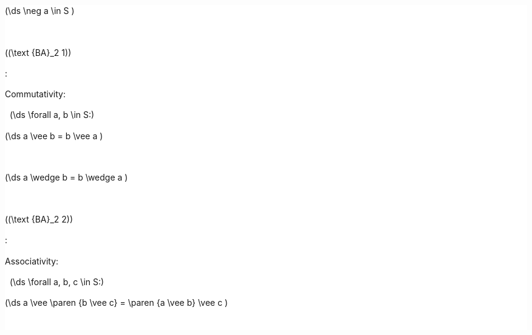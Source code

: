 









\(\ds \neg a \in S \)   







  


\((\text {BA}_2 1)\)  

$:$  



Commutativity:   

  \(\ds \forall a, b \in S:\)

\(\ds a \vee b = b \vee a \)   







  












\(\ds a \wedge b = b \wedge a \)   







  


\((\text {BA}_2 2)\)  

$:$  



Associativity:   

  \(\ds \forall a, b, c \in S:\)

\(\ds a \vee \paren {b \vee c} = \paren {a \vee b} \vee c \)   







  
